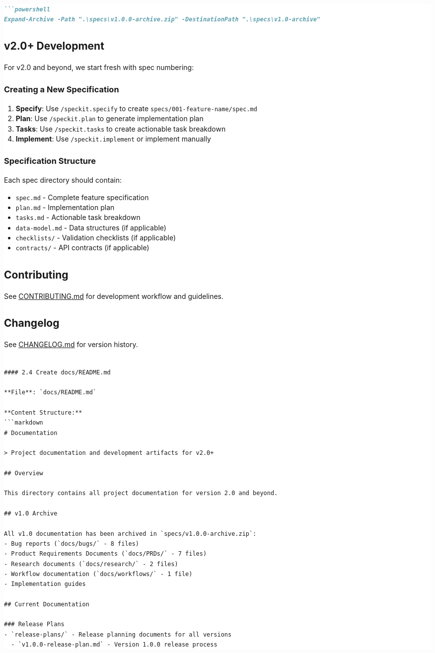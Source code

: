 ```markdown
```powershell
Expand-Archive -Path ".\specs\v1.0.0-archive.zip" -DestinationPath ".\specs\v1.0-archive"
```

## v2.0+ Development

For v2.0 and beyond, we start fresh with spec numbering:

### Creating a New Specification

1. **Specify**: Use `/speckit.specify` to create `specs/001-feature-name/spec.md`
2. **Plan**: Use `/speckit.plan` to generate implementation plan
3. **Tasks**: Use `/speckit.tasks` to create actionable task breakdown
4. **Implement**: Use `/speckit.implement` or implement manually

### Specification Structure

Each spec directory should contain:
- `spec.md` - Complete feature specification
- `plan.md` - Implementation plan
- `tasks.md` - Actionable task breakdown
- `data-model.md` - Data structures (if applicable)
- `checklists/` - Validation checklists (if applicable)
- `contracts/` - API contracts (if applicable)

## Contributing

See [CONTRIBUTING.md](../CONTRIBUTING.md) for development workflow and guidelines.

## Changelog

See [CHANGELOG.md](../CHANGELOG.md) for version history.
```

#### 2.4 Create docs/README.md

**File**: `docs/README.md`

**Content Structure:**
```markdown
# Documentation

> Project documentation and development artifacts for v2.0+

## Overview

This directory contains all project documentation for version 2.0 and beyond.

## v1.0 Archive

All v1.0 documentation has been archived in `specs/v1.0.0-archive.zip`:
- Bug reports (`docs/bugs/` - 8 files)
- Product Requirements Documents (`docs/PRDs/` - 7 files)
- Research documents (`docs/research/` - 2 files)
- Workflow documentation (`docs/workflows/` - 1 file)
- Implementation guides

## Current Documentation

### Release Plans
- `release-plans/` - Release planning documents for all versions
  - `v1.0.0-release-plan.md` - Version 1.0.0 release process

```